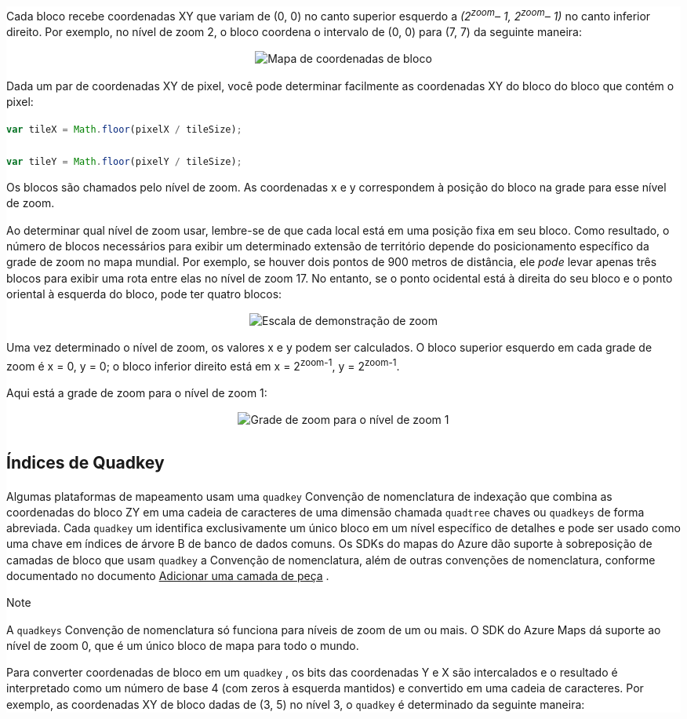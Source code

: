 Cada bloco recebe coordenadas XY que variam de (0, 0) no canto superior esquerdo a *(2<sup>zoom</sup>– 1, 2<sup>zoom</sup>– 1)* no canto inferior direito. Por exemplo, no nível de zoom 2, o bloco coordena o intervalo de (0, 0) para (7, 7) da seguinte maneira:

<center>

![Mapa de coordenadas de bloco](media/zoom-levels-and-tile-grid/map-tiles-x-y-coordinates-7x7.png)</center>

Dada um par de coordenadas XY de pixel, você pode determinar facilmente as coordenadas XY do bloco do bloco que contém o pixel:

```javascript
var tileX = Math.floor(pixelX / tileSize);

var tileY = Math.floor(pixelY / tileSize);
```

Os blocos são chamados pelo nível de zoom. As coordenadas x e y correspondem à posição do bloco na grade para esse nível de zoom.

Ao determinar qual nível de zoom usar, lembre-se de que cada local está em uma posição fixa em seu bloco. Como resultado, o número de blocos necessários para exibir um determinado extensão de território depende do posicionamento específico da grade de zoom no mapa mundial. Por exemplo, se houver dois pontos de 900 metros de distância, ele *pode* levar apenas três blocos para exibir uma rota entre elas no nível de zoom 17. No entanto, se o ponto ocidental está à direita do seu bloco e o ponto oriental à esquerda do bloco, pode ter quatro blocos:

<center>

![Escala de demonstração de zoom](media/zoom-levels-and-tile-grid/zoomdemo_scaled.png)</center>

Uma vez determinado o nível de zoom, os valores x e y podem ser calculados. O bloco superior esquerdo em cada grade de zoom é x = 0, y = 0; o bloco inferior direito está em x = 2<sup>zoom-1</sup>, y = 2<sup>zoom-1</sup>.

Aqui está a grade de zoom para o nível de zoom 1:

<center>

![Grade de zoom para o nível de zoom 1](media/zoom-levels-and-tile-grid/api_x_y.png)</center>

## <a name="quadkey-indices"></a>Índices de Quadkey

Algumas plataformas de mapeamento usam uma `quadkey` Convenção de nomenclatura de indexação que combina as coordenadas do bloco ZY em uma cadeia de caracteres de uma dimensão chamada `quadtree` chaves ou `quadkeys` de forma abreviada. Cada `quadkey` um identifica exclusivamente um único bloco em um nível específico de detalhes e pode ser usado como uma chave em índices de árvore B de banco de dados comuns. Os SDKs do mapas do Azure dão suporte à sobreposição de camadas de bloco que usam `quadkey` a Convenção de nomenclatura, além de outras convenções de nomenclatura, conforme documentado no documento [Adicionar uma camada de peça](map-add-tile-layer.md) .

> [!NOTE]
> A `quadkeys` Convenção de nomenclatura só funciona para níveis de zoom de um ou mais. O SDK do Azure Maps dá suporte ao nível de zoom 0, que é um único bloco de mapa para todo o mundo. 

Para converter coordenadas de bloco em um `quadkey` , os bits das coordenadas Y e X são intercalados e o resultado é interpretado como um número de base 4 (com zeros à esquerda mantidos) e convertido em uma cadeia de caracteres. Por exemplo, as coordenadas XY de bloco dadas de (3, 5) no nível 3, o `quadkey` é determinado da seguinte maneira:
